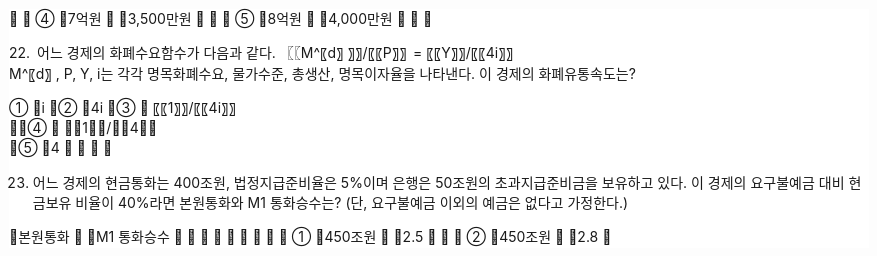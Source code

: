 
     ④
7억원

3,500만원


      ⑤
8억원

4,000만원








22.  어느 경제의 화폐수요함수가 다음과 같다. 
  〖〖M^〖d〗 〗〗/〖〖P〗〗   =  〖〖Y〗〗/〖〖4i〗〗  
M^〖d〗 , P, Y, i는 각각 명목화폐수요, 물가수준, 총생산, 명목이자율을 나타낸다. 이 경제의 화폐유통속도는?
  
①
i
②
4i
③
  〖〖1〗〗/〖〖4i〗〗  

④
  〖〖1〗〗/〖〖4〗〗  
⑤
4




  




23. 어느 경제의 현금통화는 400조원, 법정지급준비율은 5%이며 은행은 50조원의 초과지급준비금을 보유하고 있다. 이 경제의 요구불예금 대비 현금보유 비율이 40%라면 본원통화와 M1 통화승수는? (단, 요구불예금 이외의 예금은 없다고 가정한다.)
  

본원통화

M1 통화승수








   ①
450조원

2.5


   ②
450조원

2.8
